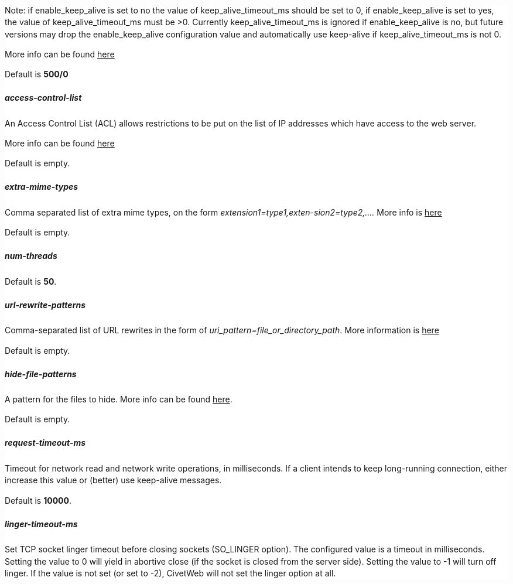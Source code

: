Note: if enable_keep_alive is set to no the value of keep_alive_timeout_ms should be set to 0, if enable_keep_alive is set to yes, the value of keep_alive_timeout_ms must be >0. Currently keep_alive_timeout_ms is ignored if enable_keep_alive is no, but future versions may drop the enable_keep_alive configuration value and automatically use keep-alive if keep_alive_timeout_ms is not 0.

More info can be found [here](https://github.com/civetweb/civetweb/blob/master/docs/UserManual.md#keep_alive_timeout_ms-500-or-0)

Default is **500/0**

##### access-control-list

An Access Control List (ACL) allows restrictions to be put on the list of IP addresses which have access to the web server.

More info can be found [here](https://github.com/civetweb/civetweb/blob/master/docs/UserManual.md#access_control_list)

Default is empty.

##### extra-mime-types

Comma separated list of extra mime types, on the form _extension1=type1,exten-sion2=type2,...._  More info is [here](https://github.com/civetweb/civetweb/blob/master/docs/UserManual.md#extra_mime_types)

Default is empty.

##### num-threads
Default is **50**.

##### url-rewrite-patterns

Comma-separated list of URL rewrites in the form of _uri_pattern=file_or_directory_path_. More information is [here](https://github.com/civetweb/civetweb/blob/master/docs/UserManual.md#url_rewrite_patterns)

Default is empty.

##### hide-file-patterns

A pattern for the files to hide. More info can be found [here](https://github.com/civetweb/civetweb/blob/master/docs/UserManual.md#hide_files_patterns).

Default is empty.

##### request-timeout-ms
Timeout for network read and network write operations, in milliseconds. If a client intends to keep long-running connection, either increase this value or (better) use keep-alive messages.

Default is **10000**.

##### linger-timeout-ms

Set TCP socket linger timeout before closing sockets (SO_LINGER option). The configured value is a timeout in milliseconds. Setting the value to 0 will yield in abortive close (if the socket is closed from the server side). Setting the value to -1 will turn off linger. If the value is not set (or set to -2), CivetWeb will not set the linger option at all.
